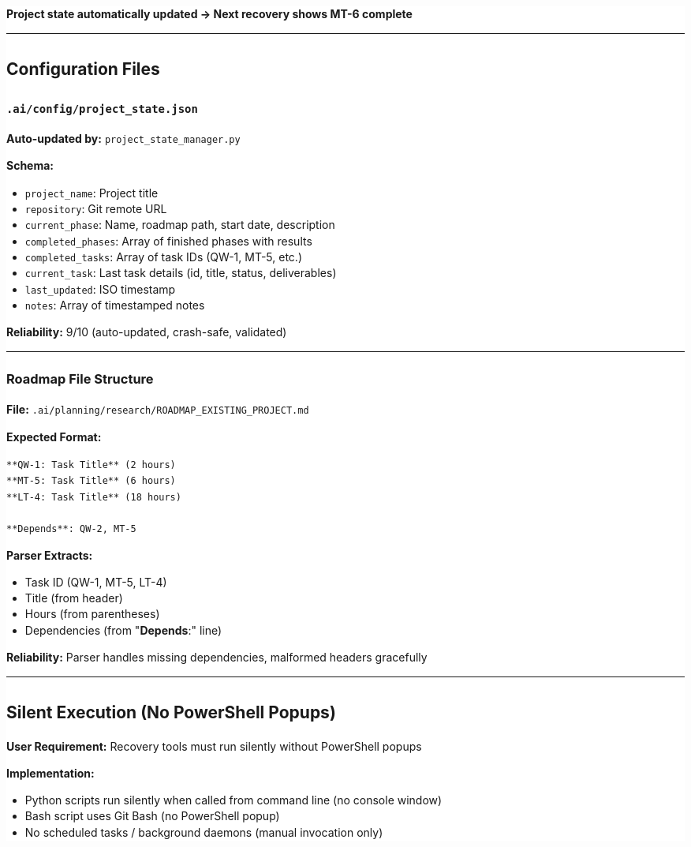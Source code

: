 ```bash
```

**Project state automatically updated → Next recovery shows MT-6 complete**

---

## Configuration Files

### `.ai/config/project_state.json`

**Auto-updated by:** `project_state_manager.py`

**Schema:**
- `project_name`: Project title
- `repository`: Git remote URL
- `current_phase`: Name, roadmap path, start date, description
- `completed_phases`: Array of finished phases with results
- `completed_tasks`: Array of task IDs (QW-1, MT-5, etc.)
- `current_task`: Last task details (id, title, status, deliverables)
- `last_updated`: ISO timestamp
- `notes`: Array of timestamped notes

**Reliability:** 9/10 (auto-updated, crash-safe, validated)

---

### Roadmap File Structure

**File:** `.ai/planning/research/ROADMAP_EXISTING_PROJECT.md`

**Expected Format:**
```markdown
**QW-1: Task Title** (2 hours)
**MT-5: Task Title** (6 hours)
**LT-4: Task Title** (18 hours)

**Depends**: QW-2, MT-5
```

**Parser Extracts:**
- Task ID (QW-1, MT-5, LT-4)
- Title (from header)
- Hours (from parentheses)
- Dependencies (from "**Depends**:" line)

**Reliability:** Parser handles missing dependencies, malformed headers gracefully

---

## Silent Execution (No PowerShell Popups)

**User Requirement:** Recovery tools must run silently without PowerShell popups

**Implementation:**
- Python scripts run silently when called from command line (no console window)
- Bash script uses Git Bash (no PowerShell popup)
- No scheduled tasks / background daemons (manual invocation only)
